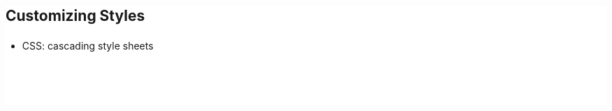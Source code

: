 ## Customizing Styles 
* CSS: cascading style sheets

<br>
<br>
<br>






<style>
  
.post-content>ul {
font-family: monospace; 
  font-size: 18px; 
  font-style: normal; 
  font-variant: none; 
  font-weight: 100;
  line-height: 24px;
}

.post-content>h2 { 
  font-size: 20px;  
  color: maroon;
  font-weight: normal;
}

.post-content>h4 { 
  font-family: "Century Gothic", CenturyGothic, AppleGothic, sans-serif; 
  font-weight: 100;
  font-size: 48px;  
  color: maroon;
  line-height: 1.1em;
}

.post-content>h1 {
/*   background-color: #666; */
  color: #2c0c0c;
  font-weight: bold;
  font-size: 48px !important;
  padding: 0px;
  margin-top: 70px;
  margin-bottom: 10px;
  font-weight: normal !important;
}


.post-content a {
  color: maroon;
  font-weight: normal;
  text-decoration: underline royalblue;
} 

.post-content>ul a {
  font-weight: bold;
}
  
